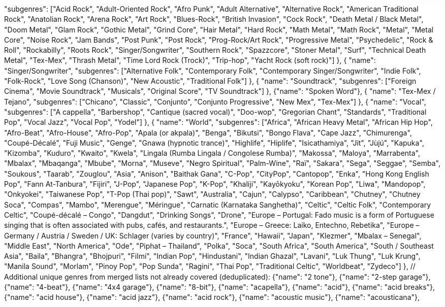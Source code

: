 "subgenres": ["Acid Rock", "Adult-Oriented Rock", "Afro Punk", "Adult Alternative", "Alternative Rock", "American Traditional Rock", "Anatolian Rock", "Arena Rock", "Art Rock", "Blues-Rock", "British Invasion", "Cock Rock", "Death Metal / Black Metal", "Doom Metal", "Glam Rock", "Gothic Metal", "Grind Core", "Hair Metal", "Hard Rock", "Math Metal", "Math Rock", "Metal", "Metal Core", "Noise Rock", "Jam Bands", "Post Punk", "Post Rock", "Prog-Rock/Art Rock", "Progressive Metal", "Psychedelic", "Rock & Roll", "Rockabilly", "Roots Rock", "Singer/Songwriter", "Southern Rock", "Spazzcore", "Stoner Metal", "Surf", "Technical Death Metal", "Tex-Mex", "Thrash Metal", "Time Lord Rock (Trock)", "Trip-hop", "Yacht Rock (soft rock)"]
},
{
"name": "Singer/Songwriter",
"subgenres": ["Alternative Folk", "Contemporary Folk", "Contemporary Singer/Songwriter", "Indie Folk", "Folk-Rock", "Love Song (Chanson)", "New Acoustic", "Traditional Folk"]
},
{
"name": "Soundtrack",
"subgenres": ["Foreign Cinema", "Movie Soundtrack", "Musicals", "Original Score", "TV Soundtrack"]
},
{"name": "Spoken Word"},
{
"name": "Tex-Mex / Tejano",
"subgenres": ["Chicano", "Classic", "Conjunto", "Conjunto Progressive", "New Mex", "Tex-Mex"]
},
{
"name": "Vocal",
"subgenres": ["A cappella", "Barbershop", "Cantique (sacred vocal)", "Doo-wop", "Gregorian Chant", "Standards", "Traditional Pop", "Vocal Jazz", "Vocal Pop", "Yodel"]
},
{
"name": "World",
"subgenres": ["Africa", "African Heavy Metal", "African Hip Hop", "Afro-Beat", "Afro-House", "Afro-Pop", "Apala (or akpala)", "Benga", "Bikutsi", "Bongo Flava", "Cape Jazz", "Chimurenga", "Coupé-Décalé", "Fuji Music", "Genge", "Gnawa (hypnotic trance)", "Highlife", "Hiplife", "Isicathamiya", "Jit", "Jùjú", "Kapuka", "Kizomba", "Kuduro", "Kwaito", "Kwela", "Lingala (Rumba Lingala / Congolese Rumba)", "Makossa", "Maloya", "Marrabenta", "Mbalax", "Mbaqanga", "Mbube", "Morna", "Museve", "Negro Spiritual", "Palm-Wine", "Raï", "Sakara", "Sega", "Seggae", "Semba", "Soukous", "Taarab", "Zouglou", "Asia", "Anison", "Baithak Gana", "C-Pop", "CityPop", "Cantopop", "Enka", "Hong Kong English Pop", "Fann At-Tanbura", "Fijiri", "J-Pop", "Japanese Pop", "K-Pop", "Khaliji", "Kayōkyoku", "Korean Pop", "Liwa", "Mandopop", "Onkyokei", "Taiwanese Pop", "T-Pop (Thai pop)", "Sawt", "Australia", "Cajun", "Calypso", "Caribbean", "Chutney", "Chutney Soca", "Compas", "Mambo", "Merengue", "Méringue", "Carnatic (Karnataka Sanghetha)", "Celtic", "Celtic Folk", "Contemporary Celtic", "Coupé-décalé – Congo", "Dangdut", "Drinking Songs", "Drone", "Europe – Portugal: Fado music is a form of Portuguese singing that is often associated with pubs, cafés, and restaurants.", "Europe – Greece: Laiko, Entechno, Rebetika", "Europe – Germany / Austria / Sweden / UK: Schlager (varies by country)", "France", "Hawaii", "Japan", "Klezmer", "Mbalax – Senegal", "Middle East", "North America", "Ode", "Piphat – Thailand", "Polka", "Soca", "South Africa", "South America", "South / Southeast Asia", "Baila", "Bhangra", "Bhojpuri", "Filmi", "Indian Pop", "Hindustani", "Indian Ghazal", "Lavani", "Luk Thung", "Luk Krung", "Manila Sound", "Morlam", "Pinoy Pop", "Pop Sunda", "Ragini", "Thai Pop", "Traditional Celtic", "Worldbeat", "Zydeco"]
},
// Additional unique genres from merged lists not already covered (deduplicated):
{"name": "2 tone"},
{"name": "2-step garage"},
{"name": "4-beat"},
{"name": "4x4 garage"},
{"name": "8-bit"},
{"name": "acapella"},
{"name": "acid"},
{"name": "acid breaks"},
{"name": "acid house"},
{"name": "acid jazz"},
{"name": "acid rock"},
{"name": "acoustic music"},
{"name": "acousticana"},